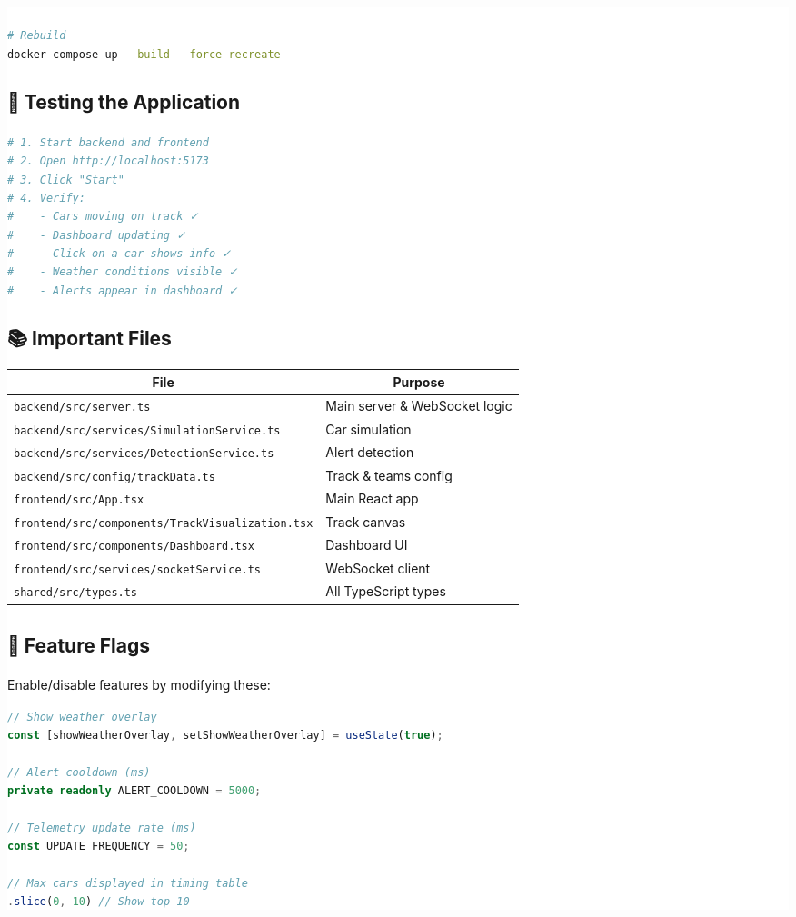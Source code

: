 ```bash

# Rebuild
docker-compose up --build --force-recreate
```

## 🧪 Testing the Application

```bash
# 1. Start backend and frontend
# 2. Open http://localhost:5173
# 3. Click "Start"
# 4. Verify:
#    - Cars moving on track ✓
#    - Dashboard updating ✓
#    - Click on a car shows info ✓
#    - Weather conditions visible ✓
#    - Alerts appear in dashboard ✓
```

## 📚 Important Files

| File | Purpose |
|------|---------|
| `backend/src/server.ts` | Main server & WebSocket logic |
| `backend/src/services/SimulationService.ts` | Car simulation |
| `backend/src/services/DetectionService.ts` | Alert detection |
| `backend/src/config/trackData.ts` | Track & teams config |
| `frontend/src/App.tsx` | Main React app |
| `frontend/src/components/TrackVisualization.tsx` | Track canvas |
| `frontend/src/components/Dashboard.tsx` | Dashboard UI |
| `frontend/src/services/socketService.ts` | WebSocket client |
| `shared/src/types.ts` | All TypeScript types |

## 🎯 Feature Flags

Enable/disable features by modifying these:

```typescript
// Show weather overlay
const [showWeatherOverlay, setShowWeatherOverlay] = useState(true);

// Alert cooldown (ms)
private readonly ALERT_COOLDOWN = 5000;

// Telemetry update rate (ms)
const UPDATE_FREQUENCY = 50;

// Max cars displayed in timing table
.slice(0, 10) // Show top 10
```
